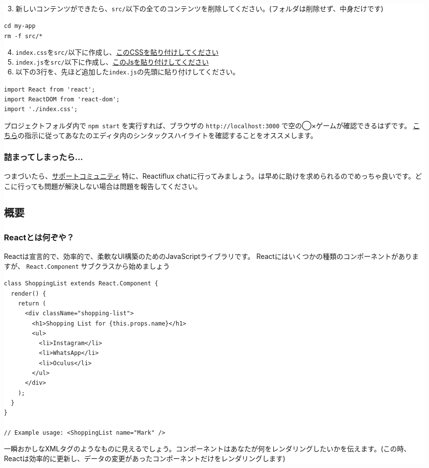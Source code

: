 3. 新しいコンテンツができたら、```src/```以下の全てのコンテンツを削除してください。(フォルダは削除せず、中身だけです)
  ```
  cd my-app
  rm -f src/*
  ```

4. ```index.css```を```src/```以下に作成し、[このCSSを貼り付けしてください](https://codepen.io/gaearon/pen/oWWQNa?editors=0100)
5. ```index.js```を```src/```以下に作成し、[このJsを貼り付けしてください](https://codepen.io/gaearon/pen/oWWQNa?editors=0010)
6. 以下の3行を、先ほど追加した```index.js```の先頭に貼り付けしてください。
  ```
  import React from 'react';
  import ReactDOM from 'react-dom';
  import './index.css';
  ```

プロジェクトフォルダ内で ``` npm start ``` を実行すれば、ブラウザの ``` http://localhost:3000 ``` で空の◯×ゲームが確認できるはずです。
[こちら](http://babeljs.io/docs/editors)の指示に従ってあなたのエディタ内のシンタックスハイライトを確認することをオススメします。



### 詰まってしまったら...
つまづいたら、[サポートコミュニティ](https://reactjs.org/community/support.html) 特に、Reactiflux chatに行ってみましょう。は早めに助けを求められるのでめっちゃ良いです。どこに行っても問題が解決しない場合は問題を報告してください。



## 概要
### Reactとは何ぞや？
Reactは宣言的で、効率的で、柔軟なUI構築のためのJavaScriptライブラリです。
Reactにはいくつかの種類のコンポーネントがありますが、 ``` React.Component ``` サブクラスから始めましょう
```
class ShoppingList extends React.Component {
  render() {
    return (
      <div className="shopping-list">
        <h1>Shopping List for {this.props.name}</h1>
        <ul>
          <li>Instagram</li>
          <li>WhatsApp</li>
          <li>Oculus</li>
        </ul>
      </div>
    );
  }
}

// Example usage: <ShoppingList name="Mark" />
```

一瞬おかしなXMLタグのようなものに見えるでしょう。コンポーネントはあなたが何をレンダリングしたいかを伝えます。(この時、Reactは効率的に更新し、データの変更があったコンポーネントだけをレンダリングします)
